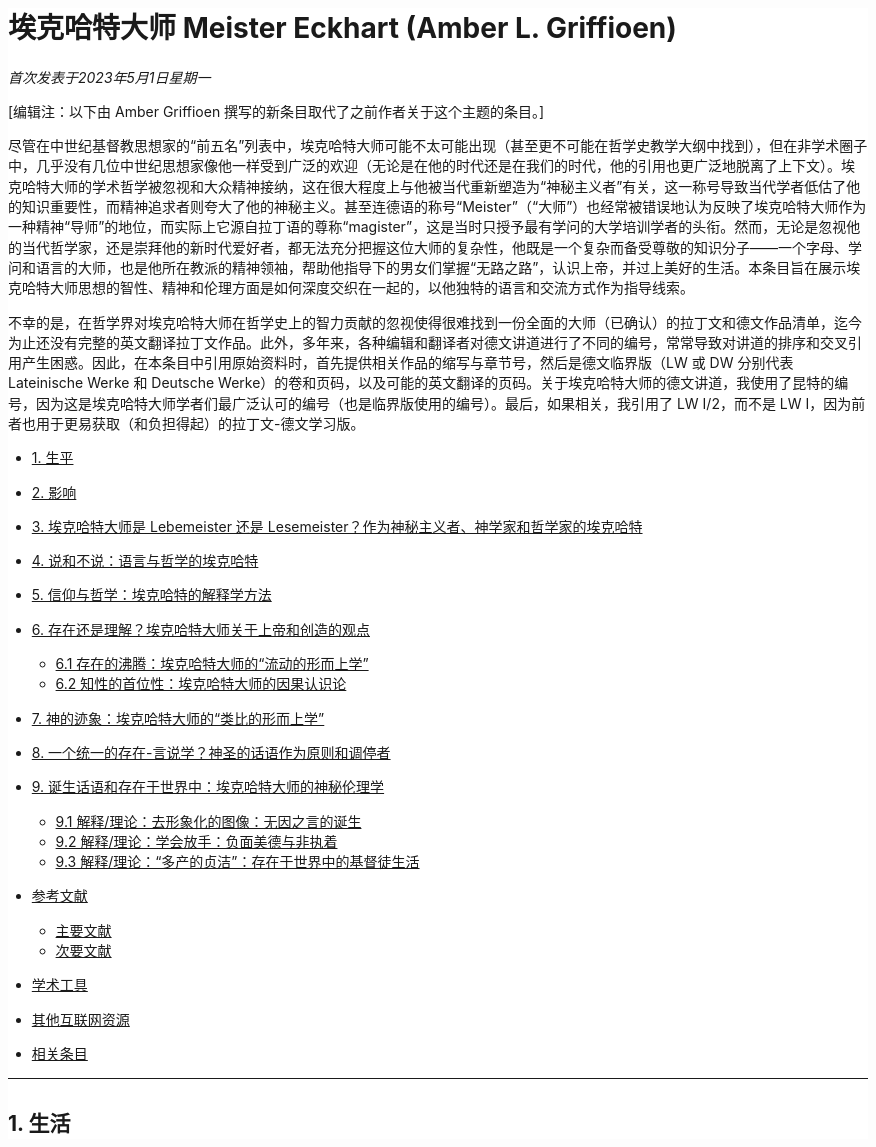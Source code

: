 # 埃克哈特大师 Meister Eckhart (Amber L. Griffioen)

*首次发表于2023年5月1日星期一*

[编辑注：以下由 Amber Griffioen 撰写的新条目取代了之前作者关于这个主题的条目。]

尽管在中世纪基督教思想家的“前五名”列表中，埃克哈特大师可能不太可能出现（甚至更不可能在哲学史教学大纲中找到），但在非学术圈子中，几乎没有几位中世纪思想家像他一样受到广泛的欢迎（无论是在他的时代还是在我们的时代，他的引用也更广泛地脱离了上下文）。埃克哈特大师的学术哲学被忽视和大众精神接纳，这在很大程度上与他被当代重新塑造为“神秘主义者”有关，这一称号导致当代学者低估了他的知识重要性，而精神追求者则夸大了他的神秘主义。甚至连德语的称号“Meister”（“大师”）也经常被错误地认为反映了埃克哈特大师作为一种精神“导师”的地位，而实际上它源自拉丁语的尊称“magister”，这是当时只授予最有学问的大学培训学者的头衔。然而，无论是忽视他的当代哲学家，还是崇拜他的新时代爱好者，都无法充分把握这位大师的复杂性，他既是一个复杂而备受尊敬的知识分子——一个字母、学问和语言的大师，也是他所在教派的精神领袖，帮助他指导下的男女们掌握“无路之路”，认识上帝，并过上美好的生活。本条目旨在展示埃克哈特大师思想的智性、精神和伦理方面是如何深度交织在一起的，以他独特的语言和交流方式作为指导线索。

不幸的是，在哲学界对埃克哈特大师在哲学史上的智力贡献的忽视使得很难找到一份全面的大师（已确认）的拉丁文和德文作品清单，迄今为止还没有完整的英文翻译拉丁文作品。此外，多年来，各种编辑和翻译者对德文讲道进行了不同的编号，常常导致对讲道的排序和交叉引用产生困惑。因此，在本条目中引用原始资料时，首先提供相关作品的缩写与章节号，然后是德文临界版（LW 或 DW 分别代表 Lateinische Werke 和 Deutsche Werke）的卷和页码，以及可能的英文翻译的页码。关于埃克哈特大师的德文讲道，我使用了昆特的编号，因为这是埃克哈特大师学者们最广泛认可的编号（也是临界版使用的编号）。最后，如果相关，我引用了 LW I/2，而不是 LW I，因为前者也用于更易获取（和负担得起）的拉丁文-德文学习版。

* [ 1. 生平](https://plato.stanford.edu/entries/meister-eckhart/#Life)
* [ 2. 影响](https://plato.stanford.edu/entries/meister-eckhart/#Infl)
* [3. 埃克哈特大师是 Lebemeister 还是 Lesemeister？作为神秘主义者、神学家和哲学家的埃克哈特](https://plato.stanford.edu/entries/meister-eckhart/#LebeLeseEckhMystTheoPhil)
* [4. 说和不说：语言与哲学的埃克哈特](https://plato.stanford.edu/entries/meister-eckhart/#SayiUnsaLangPhilEckh)
* [5. 信仰与哲学：埃克哈特的解释学方法](https://plato.stanford.edu/entries/meister-eckhart/#FaitPhilEckhHermAppr)
* [6. 存在还是理解？埃克哈特大师关于上帝和创造的观点](https://plato.stanford.edu/entries/meister-eckhart/#EsseInteEckhGodCrea)

  * [6.1 存在的沸腾：埃克哈特大师的“流动的形而上学”](https://plato.stanford.edu/entries/meister-eckhart/#BoilOverBeinEckhMetaFlow)
  * [6.2 知性的首位性：埃克哈特大师的因果认识论](https://plato.stanford.edu/entries/meister-eckhart/#PrimInteEckhCausEpis)
* [7. 神的迹象：埃克哈特大师的“类比的形而上学”](https://plato.stanford.edu/entries/meister-eckhart/#SignDiviEckhMetaAnal)
* [8. 一个统一的存在-言说学？神圣的话语作为原则和调停者](https://plato.stanford.edu/entries/meister-eckhart/#UnifOntoLogoDiviWordPrinMedi)
* [9. 诞生话语和存在于世界中：埃克哈特大师的神秘伦理学](https://plato.stanford.edu/entries/meister-eckhart/#BirtWordBeinWorlEckhMystEthi)

  * [9.1 解释/理论：去形象化的图像：无因之言的诞生](https://plato.stanford.edu/entries/meister-eckhart/#ImagForDeImagBirtWordWithWhy)
  * [9.2 解释/理论：学会放手：负面美德与非执着](https://plato.stanford.edu/entries/meister-eckhart/#LearLetGoNegaVirtNonAtta)
  * [9.3 解释/理论：“多产的贞洁”：存在于世界中的基督徒生活](https://plato.stanford.edu/entries/meister-eckhart/#FruiVirgBeinWorlChriLife)
* [ 参考文献](https://plato.stanford.edu/entries/meister-eckhart/#Bib)

  * [ 主要文献](https://plato.stanford.edu/entries/meister-eckhart/#PrimLite)
  * [ 次要文献](https://plato.stanford.edu/entries/meister-eckhart/#SecoLite)
* [ 学术工具](https://plato.stanford.edu/entries/meister-eckhart/#Aca)
* [其他互联网资源](https://plato.stanford.edu/entries/meister-eckhart/#Oth)
* [ 相关条目](https://plato.stanford.edu/entries/meister-eckhart/#Rel)

---

## 1. 生活
